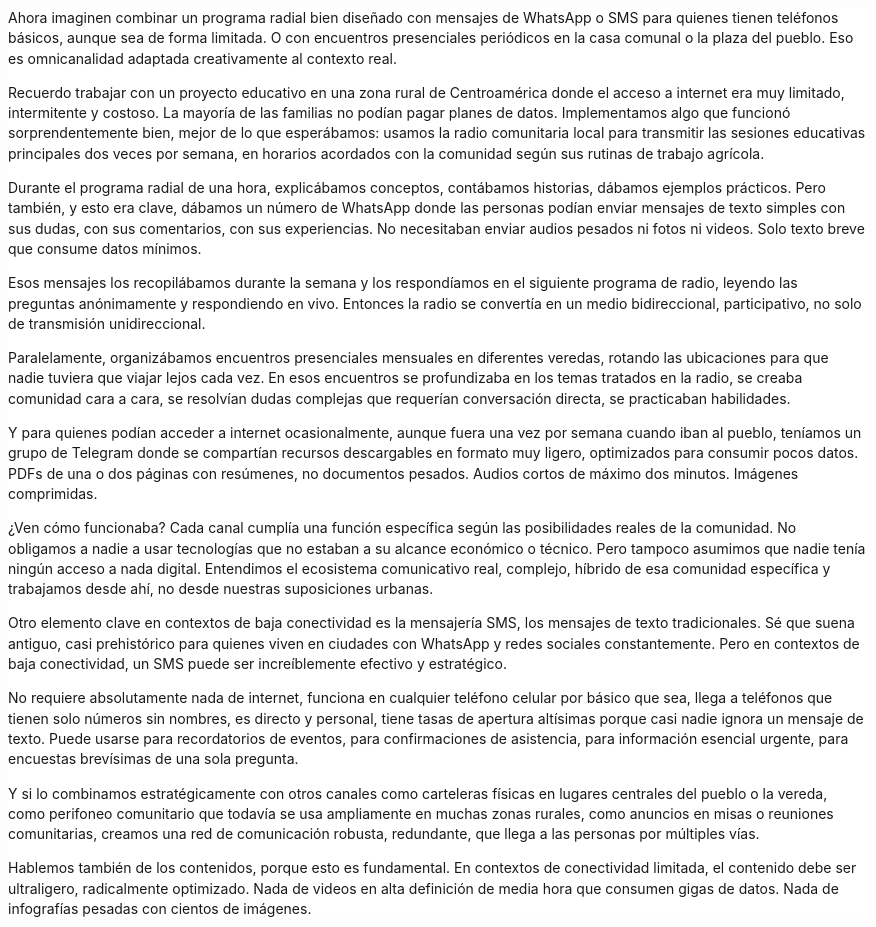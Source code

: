 Ahora imaginen combinar un programa radial bien diseñado con mensajes de WhatsApp o SMS para quienes tienen teléfonos básicos, aunque sea de forma limitada. O con encuentros presenciales periódicos en la casa comunal o la plaza del pueblo. Eso es omnicanalidad adaptada creativamente al contexto real.

Recuerdo trabajar con un proyecto educativo en una zona rural de Centroamérica donde el acceso a internet era muy limitado, intermitente y costoso. La mayoría de las familias no podían pagar planes de datos. Implementamos algo que funcionó sorprendentemente bien, mejor de lo que esperábamos: usamos la radio comunitaria local para transmitir las sesiones educativas principales dos veces por semana, en horarios acordados con la comunidad según sus rutinas de trabajo agrícola.

Durante el programa radial de una hora, explicábamos conceptos, contábamos historias, dábamos ejemplos prácticos. Pero también, y esto era clave, dábamos un número de WhatsApp donde las personas podían enviar mensajes de texto simples con sus dudas, con sus comentarios, con sus experiencias. No necesitaban enviar audios pesados ni fotos ni videos. Solo texto breve que consume datos mínimos.

Esos mensajes los recopilábamos durante la semana y los respondíamos en el siguiente programa de radio, leyendo las preguntas anónimamente y respondiendo en vivo. Entonces la radio se convertía en un medio bidireccional, participativo, no solo de transmisión unidireccional.

Paralelamente, organizábamos encuentros presenciales mensuales en diferentes veredas, rotando las ubicaciones para que nadie tuviera que viajar lejos cada vez. En esos encuentros se profundizaba en los temas tratados en la radio, se creaba comunidad cara a cara, se resolvían dudas complejas que requerían conversación directa, se practicaban habilidades.

Y para quienes podían acceder a internet ocasionalmente, aunque fuera una vez por semana cuando iban al pueblo, teníamos un grupo de Telegram donde se compartían recursos descargables en formato muy ligero, optimizados para consumir pocos datos. PDFs de una o dos páginas con resúmenes, no documentos pesados. Audios cortos de máximo dos minutos. Imágenes comprimidas.

¿Ven cómo funcionaba? Cada canal cumplía una función específica según las posibilidades reales de la comunidad. No obligamos a nadie a usar tecnologías que no estaban a su alcance económico o técnico. Pero tampoco asumimos que nadie tenía ningún acceso a nada digital. Entendimos el ecosistema comunicativo real, complejo, híbrido de esa comunidad específica y trabajamos desde ahí, no desde nuestras suposiciones urbanas.

Otro elemento clave en contextos de baja conectividad es la mensajería SMS, los mensajes de texto tradicionales. Sé que suena antiguo, casi prehistórico para quienes viven en ciudades con WhatsApp y redes sociales constantemente. Pero en contextos de baja conectividad, un SMS puede ser increíblemente efectivo y estratégico.

No requiere absolutamente nada de internet, funciona en cualquier teléfono celular por básico que sea, llega a teléfonos que tienen solo números sin nombres, es directo y personal, tiene tasas de apertura altísimas porque casi nadie ignora un mensaje de texto. Puede usarse para recordatorios de eventos, para confirmaciones de asistencia, para información esencial urgente, para encuestas brevísimas de una sola pregunta.

Y si lo combinamos estratégicamente con otros canales como carteleras físicas en lugares centrales del pueblo o la vereda, como perifoneo comunitario que todavía se usa ampliamente en muchas zonas rurales, como anuncios en misas o reuniones comunitarias, creamos una red de comunicación robusta, redundante, que llega a las personas por múltiples vías.

Hablemos también de los contenidos, porque esto es fundamental. En contextos de conectividad limitada, el contenido debe ser ultraligero, radicalmente optimizado. Nada de videos en alta definición de media hora que consumen gigas de datos. Nada de infografías pesadas con cientos de imágenes.
